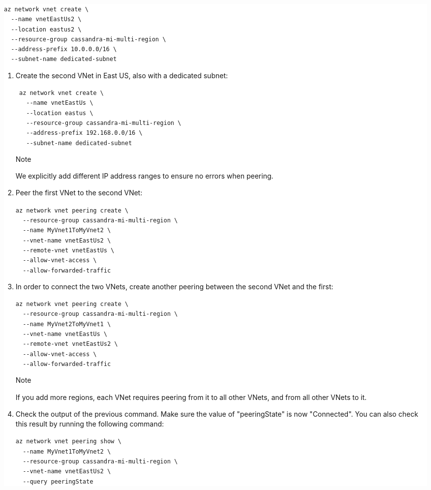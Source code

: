    ```azurecli-interactive
   az network vnet create \
     --name vnetEastUs2 \
     --location eastus2 \
     --resource-group cassandra-mi-multi-region \
     --address-prefix 10.0.0.0/16 \
     --subnet-name dedicated-subnet
   ```

1. Create the second VNet in East US, also with a dedicated subnet:

   ```azurecli-interactive
    az network vnet create \
      --name vnetEastUs \
      --location eastus \
      --resource-group cassandra-mi-multi-region \
      --address-prefix 192.168.0.0/16 \
      --subnet-name dedicated-subnet
   ```

   > [!NOTE]
   > We explicitly add different IP address ranges to ensure no errors when peering.

1. Peer the first VNet to the second VNet:

   ```azurecli-interactive
   az network vnet peering create \
     --resource-group cassandra-mi-multi-region \
     --name MyVnet1ToMyVnet2 \
     --vnet-name vnetEastUs2 \
     --remote-vnet vnetEastUs \
     --allow-vnet-access \
     --allow-forwarded-traffic
   ```

1. In order to connect the two VNets, create another peering between the second VNet and the first:

   ```azurecli-interactive
   az network vnet peering create \
     --resource-group cassandra-mi-multi-region \
     --name MyVnet2ToMyVnet1 \
     --vnet-name vnetEastUs \
     --remote-vnet vnetEastUs2 \
     --allow-vnet-access \
     --allow-forwarded-traffic
   ```

   > [!NOTE]
   > If you add more regions, each VNet requires peering from it to all other VNets, and from all other VNets to it.

1. Check the output of the previous command. Make sure the value of "peeringState" is now "Connected". You can also check this result by running the following command:

   ```azurecli-interactive
   az network vnet peering show \
     --name MyVnet1ToMyVnet2 \
     --resource-group cassandra-mi-multi-region \
     --vnet-name vnetEastUs2 \
     --query peeringState
   ```
